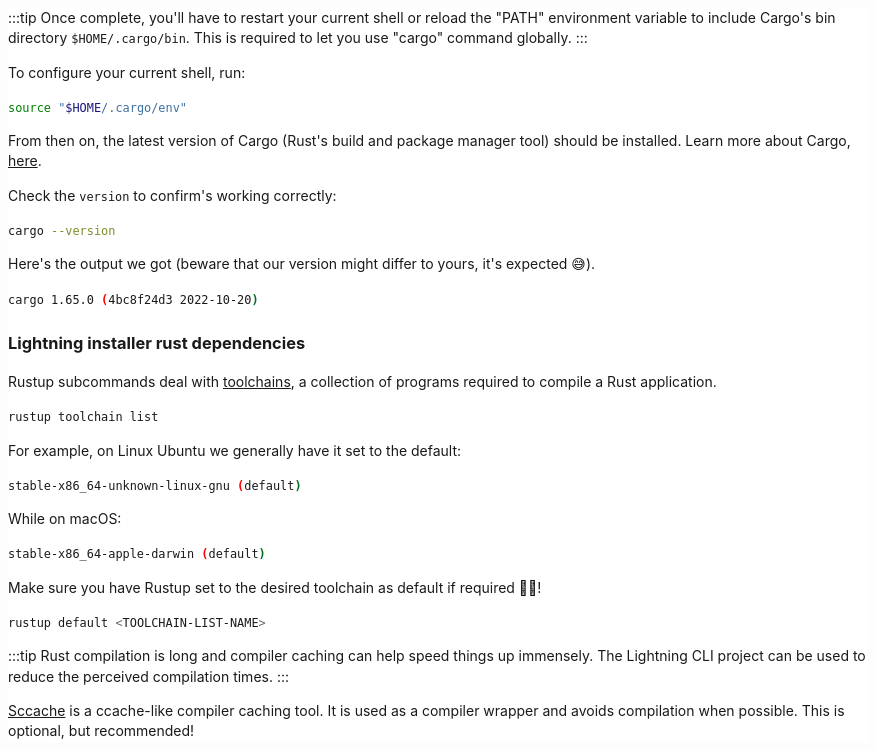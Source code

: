 :::tip
Once complete, you'll have to restart your current shell or reload the "PATH" environment variable to include Cargo's bin directory `$HOME/.cargo/bin`. This is required to let you use "cargo" command globally.
:::

To configure your current shell, run:

```sh
source "$HOME/.cargo/env"
```

From then on, the latest version of Cargo (Rust's build and package manager tool) should be installed. Learn more about Cargo, [here](https://doc.rust-lang.org/cargo/index.html).

Check the `version` to confirm's working correctly:

```sh
cargo --version
```

Here's the output we got (beware that our version might differ to yours, it's expected 😅).

```sh
cargo 1.65.0 (4bc8f24d3 2022-10-20)
```

### Lightning installer rust dependencies

Rustup subcommands deal with [toolchains](https://rust-lang.github.io/rustup/concepts/toolchains.html), a collection of programs required to compile a Rust application.

```sh
rustup toolchain list
```

For example, on Linux Ubuntu we generally have it set to the default:

```sh
stable-x86_64-unknown-linux-gnu (default)
```

While on macOS:

```sh
stable-x86_64-apple-darwin (default)
```

Make sure you have Rustup set to the desired toolchain as default if required 💁‍♀️!

```sh
rustup default <TOOLCHAIN-LIST-NAME>
```

:::tip
Rust compilation is long and compiler caching can help speed things up immensely. The Lightning CLI project can be used to reduce the perceived compilation times.
:::

[Sccache](https://docs.rs/crate/sccache/latest
) is a ccache-like compiler caching tool. It is used as a compiler wrapper and avoids compilation when possible. This is optional, but recommended!
